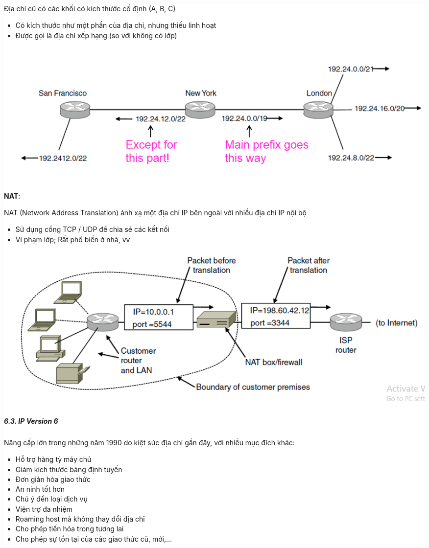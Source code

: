 Địa chỉ cũ có các khối có kích thước cố định (A, B, C)
- Có kích thước như một phần của địa chỉ, nhưng thiếu linh hoạt
- Được gọi là địa chỉ xếp hạng (so với không có lớp)
	<p align="center"><img src="https://github.com/romnguyen10/network_research/blob/master/Task03_COM320_Computer_Network/Week05/Slide/Image/53.png"></p>

**NAT**:

NAT (Network Address Translation) ánh xạ một địa chỉ IP bên ngoài với nhiều địa chỉ IP nội bộ
- Sử dụng cổng TCP / UDP để chia sẻ các kết nối
- Vi phạm lớp; Rất phổ biến ở nhà, vv
	<p align="center"><img src="https://github.com/romnguyen10/network_research/blob/master/Task03_COM320_Computer_Network/Week05/Slide/Image/54.png"></p>

<a name="6.3"></a>
##### 6.3. IP Version 6

Nâng cấp lớn trong những năm 1990 do kiệt sức địa chỉ gần đây, với nhiều mục đích khác:
- Hỗ trợ hàng tỷ máy chủ
- Giảm kích thước bảng định tuyến
- Đơn giản hóa giao thức
- An ninh tốt hơn
- Chú ý đến loại dịch vụ
- Viện trợ đa nhiệm
- Roaming host mà không thay đổi địa chỉ
- Cho phép tiến hóa trong tương lai
- Cho phép sự tồn tại của các giao thức cũ, mới,...
